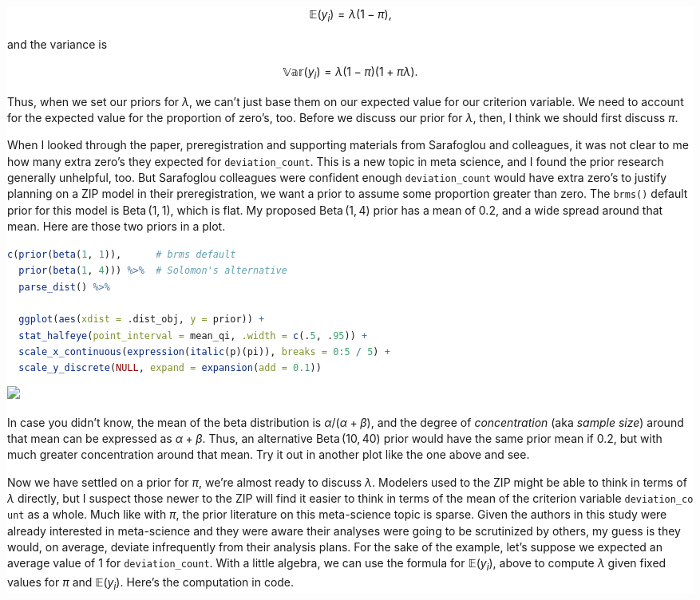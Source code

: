 $$
\mathbb E(y_i) = \lambda (1 - \pi),
$$

and the variance is

$$
\mathbb{Var}(y_i) = \lambda (1 - \pi) (1 + \pi \lambda).
$$

Thus, when we set our priors for $\lambda$, we can’t just base them on
our expected value for our criterion variable. We need to account for
the expected value for the proportion of zero’s, too. Before we discuss
our prior for $\lambda$, then, I think we should first discuss $\pi$.

When I looked through the paper, preregistration and supporting
materials from Sarafoglou and colleagues, it was not clear to me how
many extra zero’s they expected for `deviation_count`. This is a new
topic in meta science, and I found the prior research generally
unhelpful, too. But Sarafoglou colleagues were confident enough
`deviation_count` would have extra zero’s to justify planning on a ZIP
model in their preregistration, we want a prior to assume some
proportion greater than zero. The `brms()` default prior for this model
is $\operatorname{Beta}(1, 1)$, which is flat. My proposed
$\operatorname{Beta}(1, 4)$ prior has a mean of 0.2, and a wide spread
around that mean. Here are those two priors in a plot.

``` r
c(prior(beta(1, 1)),      # brms default
  prior(beta(1, 4))) %>%  # Solomon's alternative 
  parse_dist() %>% 
  
  ggplot(aes(xdist = .dist_obj, y = prior)) + 
  stat_halfeye(point_interval = mean_qi, .width = c(.5, .95)) +
  scale_x_continuous(expression(italic(p)(pi)), breaks = 0:5 / 5) +
  scale_y_discrete(NULL, expand = expansion(add = 0.1))
```

![](Sarafoglou-et-al--2023-_files/figure-commonmark/unnamed-chunk-6-1.png)

In case you didn’t know, the mean of the beta distribution is
$\alpha / (\alpha + \beta)$, and the degree of *concentration* (aka
*sample size*) around that mean can be expressed as $\alpha + \beta$.
Thus, an alternative $\operatorname{Beta}(10, 40)$ prior would have the
same prior mean if 0.2, but with much greater concentration around that
mean. Try it out in another plot like the one above and see.

Now we have settled on a prior for $\pi$, we’re almost ready to discuss
$\lambda$. Modelers used to the ZIP might be able to think in terms of
$\lambda$ directly, but I suspect those newer to the ZIP will find it
easier to think in terms of the mean of the criterion variable
`deviation_count` as a whole. Much like with $\pi$, the prior literature
on this meta-science topic is sparse. Given the authors in this study
were already interested in meta-science and they were aware their
analyses were going to be scrutinized by others, my guess is they would,
on average, deviate infrequently from their analysis plans. For the sake
of the example, let’s suppose we expected an average value of 1 for
`deviation_count`. With a little algebra, we can use the formula for
$\mathbb E(y_i)$, above to compute $\lambda$ given fixed values for
$\pi$ and $\mathbb E(y_i)$. Here’s the computation in code.
